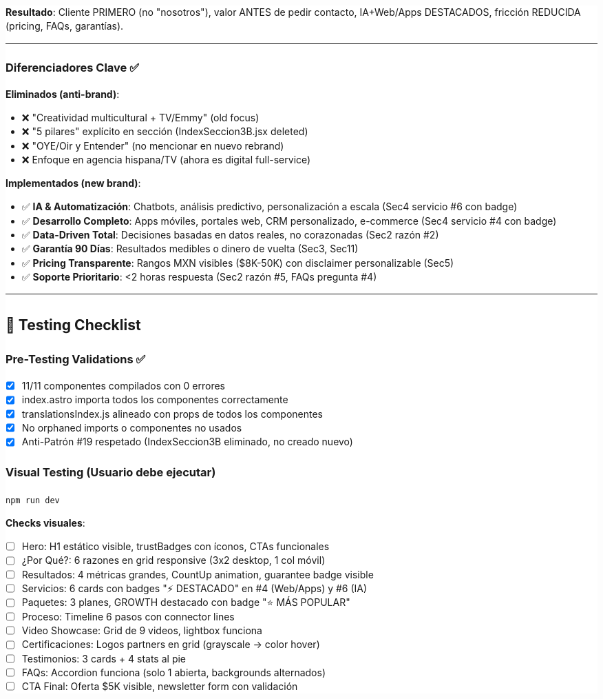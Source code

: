 **Resultado**: Cliente PRIMERO (no "nosotros"), valor ANTES de pedir contacto, IA+Web/Apps DESTACADOS, fricción REDUCIDA (pricing, FAQs, garantías).

---

### **Diferenciadores Clave** ✅

**Eliminados (anti-brand)**:
- ❌ "Creatividad multicultural + TV/Emmy" (old focus)
- ❌ "5 pilares" explícito en sección (IndexSeccion3B.jsx deleted)
- ❌ "OYE/Oir y Entender" (no mencionar en nuevo rebrand)
- ❌ Enfoque en agencia hispana/TV (ahora es digital full-service)

**Implementados (new brand)**:
- ✅ **IA & Automatización**: Chatbots, análisis predictivo, personalización a escala (Sec4 servicio #6 con badge)
- ✅ **Desarrollo Completo**: Apps móviles, portales web, CRM personalizado, e-commerce (Sec4 servicio #4 con badge)
- ✅ **Data-Driven Total**: Decisiones basadas en datos reales, no corazonadas (Sec2 razón #2)
- ✅ **Garantía 90 Días**: Resultados medibles o dinero de vuelta (Sec3, Sec11)
- ✅ **Pricing Transparente**: Rangos MXN visibles ($8K-50K) con disclaimer personalizable (Sec5)
- ✅ **Soporte Prioritario**: <2 horas respuesta (Sec2 razón #5, FAQs pregunta #4)

---

## 🧪 Testing Checklist

### **Pre-Testing Validations** ✅
- [x] 11/11 componentes compilados con 0 errores
- [x] index.astro importa todos los componentes correctamente
- [x] translationsIndex.js alineado con props de todos los componentes
- [x] No orphaned imports o componentes no usados
- [x] Anti-Patrón #19 respetado (IndexSeccion3B eliminado, no creado nuevo)

### **Visual Testing** (Usuario debe ejecutar)
```bash
npm run dev
```

**Checks visuales**:
- [ ] Hero: H1 estático visible, trustBadges con íconos, CTAs funcionales
- [ ] ¿Por Qué?: 6 razones en grid responsive (3x2 desktop, 1 col móvil)
- [ ] Resultados: 4 métricas grandes, CountUp animation, guarantee badge visible
- [ ] Servicios: 6 cards con badges "⚡ DESTACADO" en #4 (Web/Apps) y #6 (IA)
- [ ] Paquetes: 3 planes, GROWTH destacado con badge "⭐ MÁS POPULAR"
- [ ] Proceso: Timeline 6 pasos con connector lines
- [ ] Video Showcase: Grid de 9 videos, lightbox funciona
- [ ] Certificaciones: Logos partners en grid (grayscale → color hover)
- [ ] Testimonios: 3 cards + 4 stats al pie
- [ ] FAQs: Accordion funciona (solo 1 abierta, backgrounds alternados)
- [ ] CTA Final: Oferta $5K visible, newsletter form con validación
